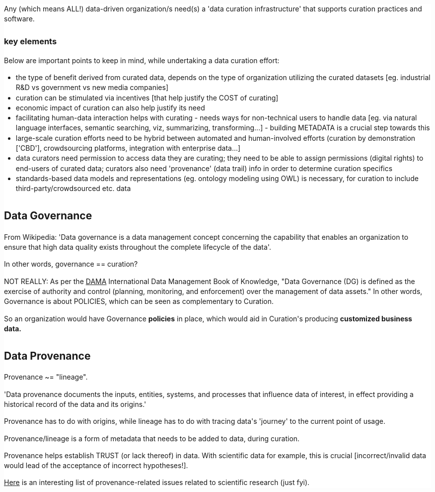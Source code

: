 Any (which means ALL!) data-driven organization/s need(s) a 'data curation infrastructure' that supports curation practices and software.

### key elements

Below are important points to keep in mind, while undertaking a data curation effort:

- the type of benefit derived from curated data, depends on the type of organization utilizing the curated datasets [eg. industrial R&D vs government vs new media companies]
- curation can be stimulated via incentives [that help justify the COST of curating]
- economic impact of curation can also help justify its need
- facilitating human-data interaction helps with curating - needs ways for non-technical users to handle data [eg. via natural language interfaces, semantic searching, viz, summarizing, transforming...] - building METADATA is a crucial step towards this
- large-scale curation efforts need to be hybrid between automated and human-involved efforts (curation by demonstration ['CBD'], crowdsourcing platforms, integration with enterprise data...]
- data curators need permission to access data they are curating; they need to be able to assign permissions (digital rights) to end-users of curated data; curators also need 'provenance' (data trail) info in order to determine curation specifics
- standards-based data models and representations (eg. ontology modeling using OWL) is necessary, for curation to include third-party/crowdsourced etc. data

## Data Governance

From Wikipedia: 'Data governance is a data management concept concerning the capability that enables an organization to ensure that high data quality exists throughout the complete lifecycle of the data'.

In other words, governance == curation?

NOT REALLY: As per the [DAMA](https://dama.org/content/body-knowledge) International Data Management Book of Knowledge, "Data Governance (DG) is defined as the exercise of authority and control (planning, monitoring, and enforcement) over the management of data assets." In other words, Governance is about POLICIES, which can be seen as complementary to Curation.

So an organization would have Governance **policies** in place, which would aid in Curation's producing **customized business data.**

## Data Provenance

Provenance ~= "lineage".

'Data provenance documents the inputs, entities, systems, and processes that influence data of interest, in effect providing a historical record of the data and its origins.'

Provenance has to do with origins, while lineage has to do with tracing data's 'journey' to the current point of usage.

Provenance/lineage is a form of metadata that needs to be added to data, during curation.

Provenance helps establish TRUST (or lack thereof) in data. With scientific data for example, this is crucial [incorrect/invalid data would lead of the acceptance of incorrect hypotheses!].

[Here](https://bytes.usc.edu/cs585/f23-Da-taaa/lectures/GPSETC/docs/prov_sci.pdf) is an interesting list of provenance-related issues related to scientific research (just fyi).
